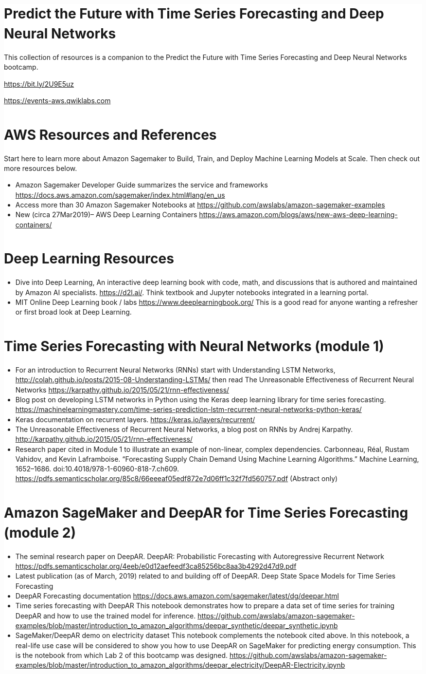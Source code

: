 # Predict the Future with Time Series Forecasting and Deep Neural Networks
This collection of resources is a companion to the Predict the Future with Time Series Forecasting and Deep Neural Networks bootcamp.

https://bit.ly/2U9E5uz

https://events-aws.qwiklabs.com

# AWS Resources and References
Start here to learn more about Amazon Sagemaker to Build, Train, and Deploy Machine Learning Models at Scale. Then check out more resources below.
  - Amazon Sagemaker Developer Guide summarizes the service and frameworks https://docs.aws.amazon.com/sagemaker/index.html#lang/en_us
  - Access more than 30 Amazon Sagemaker Notebooks at https://github.com/awslabs/amazon-sagemaker-examples
  - New (circa 27Mar2019)– AWS Deep Learning Containers https://aws.amazon.com/blogs/aws/new-aws-deep-learning-containers/

# Deep Learning Resources
  - Dive into Deep Learning, An interactive deep learning book with code, math, and discussions that is authored and maintained by Amazon AI specialists. https://d2l.ai/. Think textbook and Jupyter notebooks integrated in a learning portal.
  - MIT Online Deep Learning book / labs https://www.deeplearningbook.org/ This is a good read for anyone wanting a refresher or first broad look at Deep Learning.

# Time Series Forecasting with Neural Networks (module 1)
  - For an introduction to Recurrent Neural Networks (RNNs) start with Understanding LSTM Networks, http://colah.github.io/posts/2015-08-Understanding-LSTMs/ then read The Unreasonable Effectiveness of Recurrent Neural Networks https://karpathy.github.io/2015/05/21/rnn-effectiveness/
  - Blog post on developing LSTM networks in Python using the Keras deep learning library for time series forecasting. https://machinelearningmastery.com/time-series-prediction-lstm-recurrent-neural-networks-python-keras/
  - Keras documentation on recurrent layers. https://keras.io/layers/recurrent/
  - The Unreasonable Effectiveness of Recurrent Neural Networks, a blog post on RNNs by Andrej Karpathy. http://karpathy.github.io/2015/05/21/rnn-effectiveness/
  - Research paper cited in Module 1 to illustrate an example of non-linear, complex dependencies. Carbonneau, Réal, Rustam Vahidov, and Kevin Laframboise. “Forecasting Supply Chain Demand Using Machine Learning Algorithms.” Machine Learning, 1652–1686. doi:10.4018/978-1-60960-818-7.ch609. https://pdfs.semanticscholar.org/85c8/66eeeaf05edf872e7d06ff1c32f7fd560757.pdf (Abstract only)

# Amazon SageMaker and DeepAR for Time Series Forecasting (module 2)
  - The seminal research paper on DeepAR. DeepAR: Probabilistic Forecasting with Autoregressive Recurrent Network https://pdfs.semanticscholar.org/4eeb/e0d12aefeedf3ca85256bc8aa3b4292d47d9.pdf
  - Latest publication (as of March, 2019) related to and building off of DeepAR. Deep State Space Models for Time Series Forecasting
  - DeepAR Forecasting documentation https://docs.aws.amazon.com/sagemaker/latest/dg/deepar.html
  - Time series forecasting with DeepAR This notebook demonstrates how to prepare a data set of time series for training DeepAR and how to use the trained model for inference. https://github.com/awslabs/amazon-sagemaker-examples/blob/master/introduction_to_amazon_algorithms/deepar_synthetic/deepar_synthetic.ipynb
  - SageMaker/DeepAR demo on electricity dataset This notebook complements the notebook cited above. In this notebook, a real-life use case will be considered to show you how to use DeepAR on SageMaker for predicting energy consumption. This is the notebook from which Lab 2 of this bootcamp was designed. https://github.com/awslabs/amazon-sagemaker-examples/blob/master/introduction_to_amazon_algorithms/deepar_electricity/DeepAR-Electricity.ipynb
